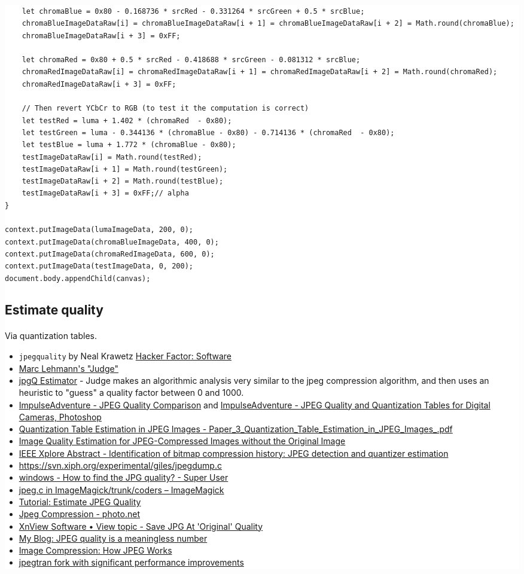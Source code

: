 		let chromaBlue = 0x80 - 0.168736 * srcRed - 0.331264 * srcGreen + 0.5 * srcBlue;
		chromaBlueImageDataRaw[i] = chromaBlueImageDataRaw[i + 1] = chromaBlueImageDataRaw[i + 2] = Math.round(chromaBlue);
		chromaBlueImageDataRaw[i + 3] = 0xFF;
	
		let chromaRed = 0x80 + 0.5 * srcRed - 0.418688 * srcGreen - 0.081312 * srcBlue;
		chromaRedImageDataRaw[i] = chromaRedImageDataRaw[i + 1] = chromaRedImageDataRaw[i + 2] = Math.round(chromaRed);
		chromaRedImageDataRaw[i + 3] = 0xFF;
	
		// Then revert YCbCr to RGB (to test it the computation is correct)
		let testRed = luma + 1.402 * (chromaRed  - 0x80);
		let testGreen = luma - 0.344136 * (chromaBlue - 0x80) - 0.714136 * (chromaRed  - 0x80);
		let testBlue = luma + 1.772 * (chromaBlue - 0x80);
		testImageDataRaw[i] = Math.round(testRed);
		testImageDataRaw[i + 1] = Math.round(testGreen);
		testImageDataRaw[i + 2] = Math.round(testBlue);
		testImageDataRaw[i + 3] = 0xFF;// alpha
	}
	
	context.putImageData(lumaImageData, 200, 0);
	context.putImageData(chromaBlueImageData, 400, 0);
	context.putImageData(chromaRedImageData, 600, 0);
	context.putImageData(testImageData, 0, 200);
	document.body.appendChild(canvas);

## Estimate quality

Via quantization tables.

- `jpegquality` by Neal Krawetz [Hacker Factor: Software](http://www.hackerfactor.com/software.php)
- [Marc Lehmann's "Judge"](http://oldhome.schmorp.de/marc/judge.html)
- [jpgQ Estimator](http://www.mediachance.com/digicam/jpgq.htm) - Judge makes an algorithmic analysis very similar to the jpeg compression algorithm, and then uses an heuristic to "guess" a quality factor between 0 and 1000.
- [ImpulseAdventure - JPEG Quality Comparison](http://www.impulseadventure.com/photo/jpeg-quality.html) and [ImpulseAdventure - JPEG Quality and Quantization Tables for Digital Cameras, Photoshop](http://www.impulseadventure.com/photo/jpeg-quantization.html)
- [Quantization Table Estimation in JPEG Images - Paper_3_Quantization_Table_Estimation_in_JPEG_Images_.pdf](http://thesai.org/Downloads/Volume1No6/Paper_3_Quantization_Table_Estimation_in_JPEG_Images_.pdf)
- [Image Quality Estimation for JPEG-Compressed Images without the Original Image](http://ivms.stanford.edu/~varodayan/mentorship/PetkovCottier.pdf)
- [IEEE Xplore Abstract - Identification of bitmap compression history: JPEG detection and quantizer estimation](http://ieeexplore.ieee.org/iel5/83/26748/01192984.pdf?arnumber=1192984)
- https://svn.xiph.org/experimental/giles/jpegdump.c
- [windows - How to find the JPG quality? - Super User](http://superuser.com/questions/62730/how-to-find-the-jpg-quality/91083#91083)
- [jpeg.c in ImageMagick/trunk/coders – ImageMagick](http://trac.imagemagick.org/browser/ImageMagick/trunk/coders/jpeg.c?rev=18089#L800)
- [Tutorial: Estimate JPEG Quality](http://fotoforensics.com/tutorial-estq.php)
- [Jpeg Compression - photo.net](http://photo.net/learn/jpeg/#jpegdmp)
- [XnView Software • View topic - Save JPG At 'Original' Quality](http://newsgroup.xnview.com/viewtopic.php?t=10298)
- [My Blog: JPEG quality is a meaningless number](http://patrakov.blogspot.fr/2008/12/jpeg-quality-is-meaningless-number.html)
- [Image Compression: How JPEG Works](http://nboddula.blogspot.fr/2013/05/image-compression-how-jpeg-works.html)
- [jpegtran fork with significant performance improvements](https://github.com/cloudflare/jpegtran)
